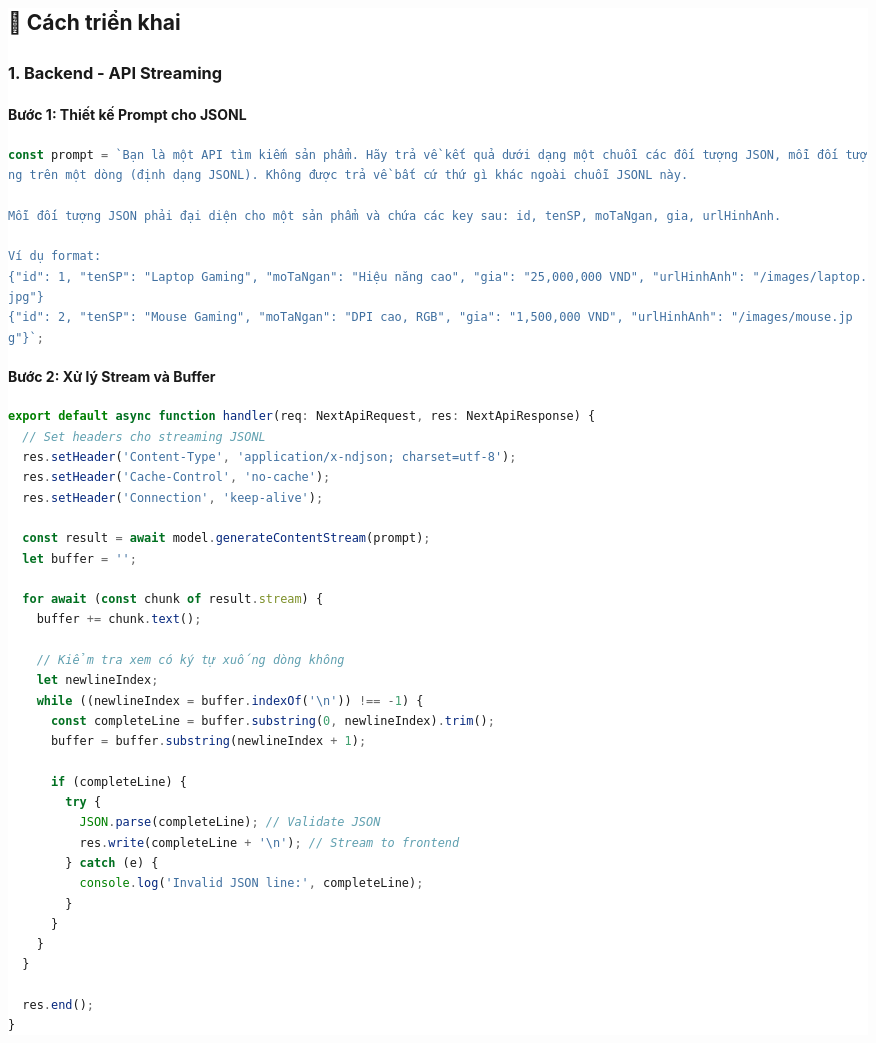 ## 🔧 Cách triển khai

### 1. Backend - API Streaming

#### Bước 1: Thiết kế Prompt cho JSONL

```typescript
const prompt = `Bạn là một API tìm kiếm sản phẩm. Hãy trả về kết quả dưới dạng một chuỗi các đối tượng JSON, mỗi đối tượng trên một dòng (định dạng JSONL). Không được trả về bất cứ thứ gì khác ngoài chuỗi JSONL này.

Mỗi đối tượng JSON phải đại diện cho một sản phẩm và chứa các key sau: id, tenSP, moTaNgan, gia, urlHinhAnh.

Ví dụ format:
{"id": 1, "tenSP": "Laptop Gaming", "moTaNgan": "Hiệu năng cao", "gia": "25,000,000 VND", "urlHinhAnh": "/images/laptop.jpg"}
{"id": 2, "tenSP": "Mouse Gaming", "moTaNgan": "DPI cao, RGB", "gia": "1,500,000 VND", "urlHinhAnh": "/images/mouse.jpg"}`;
```

#### Bước 2: Xử lý Stream và Buffer

```typescript
export default async function handler(req: NextApiRequest, res: NextApiResponse) {
  // Set headers cho streaming JSONL
  res.setHeader('Content-Type', 'application/x-ndjson; charset=utf-8');
  res.setHeader('Cache-Control', 'no-cache');
  res.setHeader('Connection', 'keep-alive');

  const result = await model.generateContentStream(prompt);
  let buffer = '';
  
  for await (const chunk of result.stream) {
    buffer += chunk.text();
    
    // Kiểm tra xem có ký tự xuống dòng không
    let newlineIndex;
    while ((newlineIndex = buffer.indexOf('\n')) !== -1) {
      const completeLine = buffer.substring(0, newlineIndex).trim();
      buffer = buffer.substring(newlineIndex + 1);

      if (completeLine) {
        try {
          JSON.parse(completeLine); // Validate JSON
          res.write(completeLine + '\n'); // Stream to frontend
        } catch (e) {
          console.log('Invalid JSON line:', completeLine);
        }
      }
    }
  }
  
  res.end();
}
```

